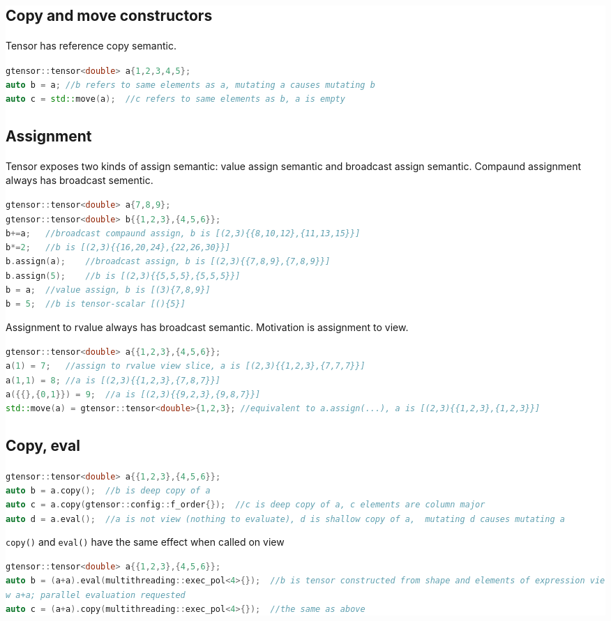 ## Copy and move constructors

Tensor has reference copy semantic.

```cpp
gtensor::tensor<double> a{1,2,3,4,5};
auto b = a; //b refers to same elements as a, mutating a causes mutating b
auto c = std::move(a);  //c refers to same elements as b, a is empty
```

## Assignment

Tensor exposes two kinds of assign semantic: value assign semantic and broadcast assign semantic.
Compaund assignment always has broadcast sementic.

```cpp
gtensor::tensor<double> a{7,8,9};
gtensor::tensor<double> b{{1,2,3},{4,5,6}};
b+=a;   //broadcast compaund assign, b is [(2,3){{8,10,12},{11,13,15}}]
b*=2;   //b is [(2,3){{16,20,24},{22,26,30}}]
b.assign(a);    //broadcast assign, b is [(2,3){{7,8,9},{7,8,9}}]
b.assign(5);    //b is [(2,3){{5,5,5},{5,5,5}}]
b = a;  //value assign, b is [(3){7,8,9}]
b = 5;  //b is tensor-scalar [(){5}]
```

Assignment to rvalue always has broadcast semantic. Motivation is assignment to view.

```cpp
gtensor::tensor<double> a{{1,2,3},{4,5,6}};
a(1) = 7;   //assign to rvalue view slice, a is [(2,3){{1,2,3},{7,7,7}}]
a(1,1) = 8; //a is [(2,3){{1,2,3},{7,8,7}}]
a({{},{0,1}}) = 9;  //a is [(2,3){{9,2,3},{9,8,7}}]
std::move(a) = gtensor::tensor<double>{1,2,3}; //equivalent to a.assign(...), a is [(2,3){{1,2,3},{1,2,3}}]
```

## Copy, eval

```cpp
gtensor::tensor<double> a{{1,2,3},{4,5,6}};
auto b = a.copy();  //b is deep copy of a
auto c = a.copy(gtensor::config::f_order{});  //c is deep copy of a, c elements are column major
auto d = a.eval();  //a is not view (nothing to evaluate), d is shallow copy of a,  mutating d causes mutating a
```

`copy()` and `eval()` have the same effect when called on view

```cpp
gtensor::tensor<double> a{{1,2,3},{4,5,6}};
auto b = (a+a).eval(multithreading::exec_pol<4>{});  //b is tensor constructed from shape and elements of expression view a+a; parallel evaluation requested
auto c = (a+a).copy(multithreading::exec_pol<4>{});  //the same as above
```
